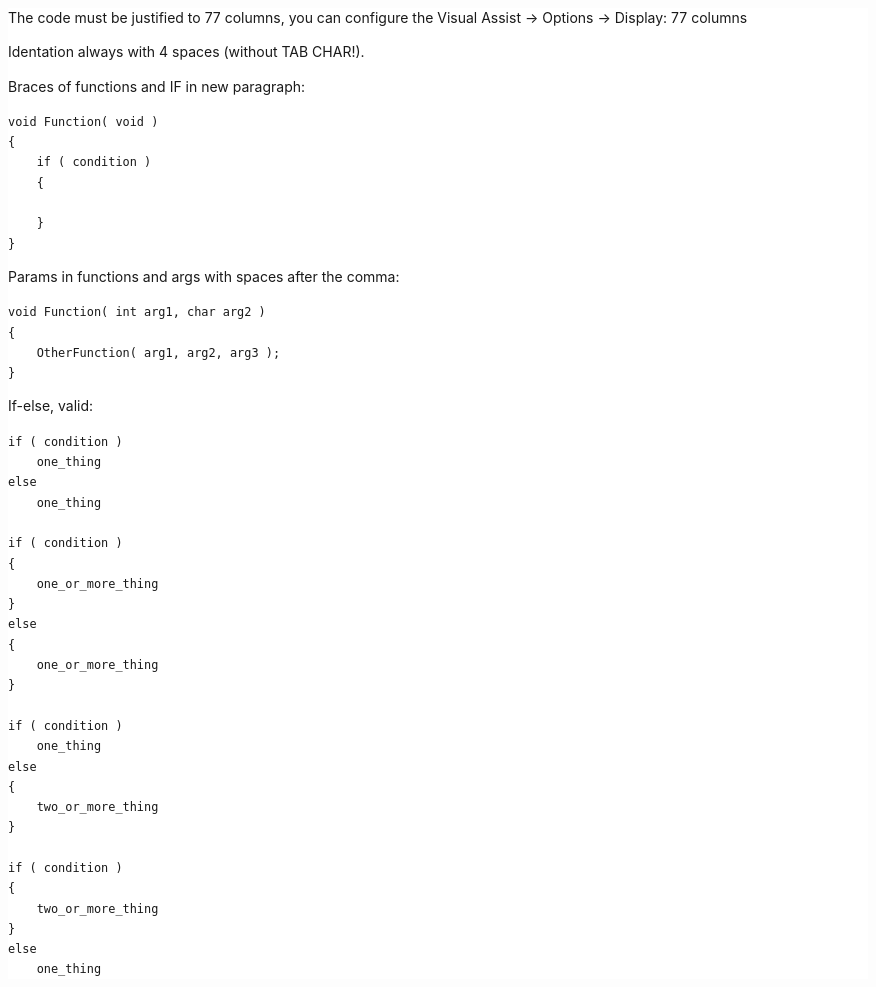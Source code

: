 The code must be justified to 77 columns, you can configure the Visual Assist -> Options -> Display: 77 columns

Identation always with 4 spaces (without TAB CHAR!).

Braces of functions and IF in new paragraph:

```
void Function( void )
{ 
    if ( condition )
    {
     
    }
} 
```

Params in functions and args with spaces after the comma:

```
void Function( int arg1, char arg2 )
{ 
    OtherFunction( arg1, arg2, arg3 );
} 
```

If-else, valid:

```
if ( condition )
    one_thing
else
    one_thing

if ( condition )
{
    one_or_more_thing
}
else
{
    one_or_more_thing
}

if ( condition )
    one_thing
else
{
    two_or_more_thing
}

if ( condition )
{
    two_or_more_thing
}
else
    one_thing

```

